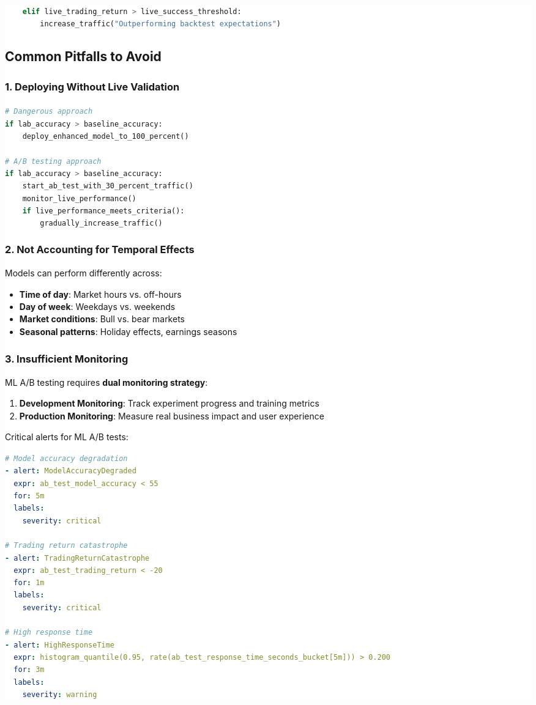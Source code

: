 ```python
    elif live_trading_return > live_success_threshold:
        increase_traffic("Outperforming backtest expectations")
```

## Common Pitfalls to Avoid

### 1. **Deploying Without Live Validation**

```python
# Dangerous approach
if lab_accuracy > baseline_accuracy:
    deploy_enhanced_model_to_100_percent()

# A/B testing approach
if lab_accuracy > baseline_accuracy:
    start_ab_test_with_30_percent_traffic()
    monitor_live_performance()
    if live_performance_meets_criteria():
        gradually_increase_traffic()
```

### 2. **Not Accounting for Temporal Effects**

Models can perform differently across:
- **Time of day**: Market hours vs. off-hours
- **Day of week**: Weekdays vs. weekends
- **Market conditions**: Bull vs. bear markets
- **Seasonal patterns**: Holiday effects, earnings seasons

### 3. **Insufficient Monitoring**

ML A/B testing requires **dual monitoring strategy**:

1. **Development Monitoring**: Track experiment progress and training metrics
2. **Production Monitoring**: Measure real business impact and user experience

Critical alerts for ML A/B tests:

```yaml
# Model accuracy degradation
- alert: ModelAccuracyDegraded
  expr: ab_test_model_accuracy < 55
  for: 5m
  labels:
    severity: critical

# Trading return catastrophe
- alert: TradingReturnCatastrophe
  expr: ab_test_trading_return < -20
  for: 1m
  labels:
    severity: critical

# High response time
- alert: HighResponseTime
  expr: histogram_quantile(0.95, rate(ab_test_response_time_seconds_bucket[5m])) > 0.200
  for: 3m
  labels:
    severity: warning
```
